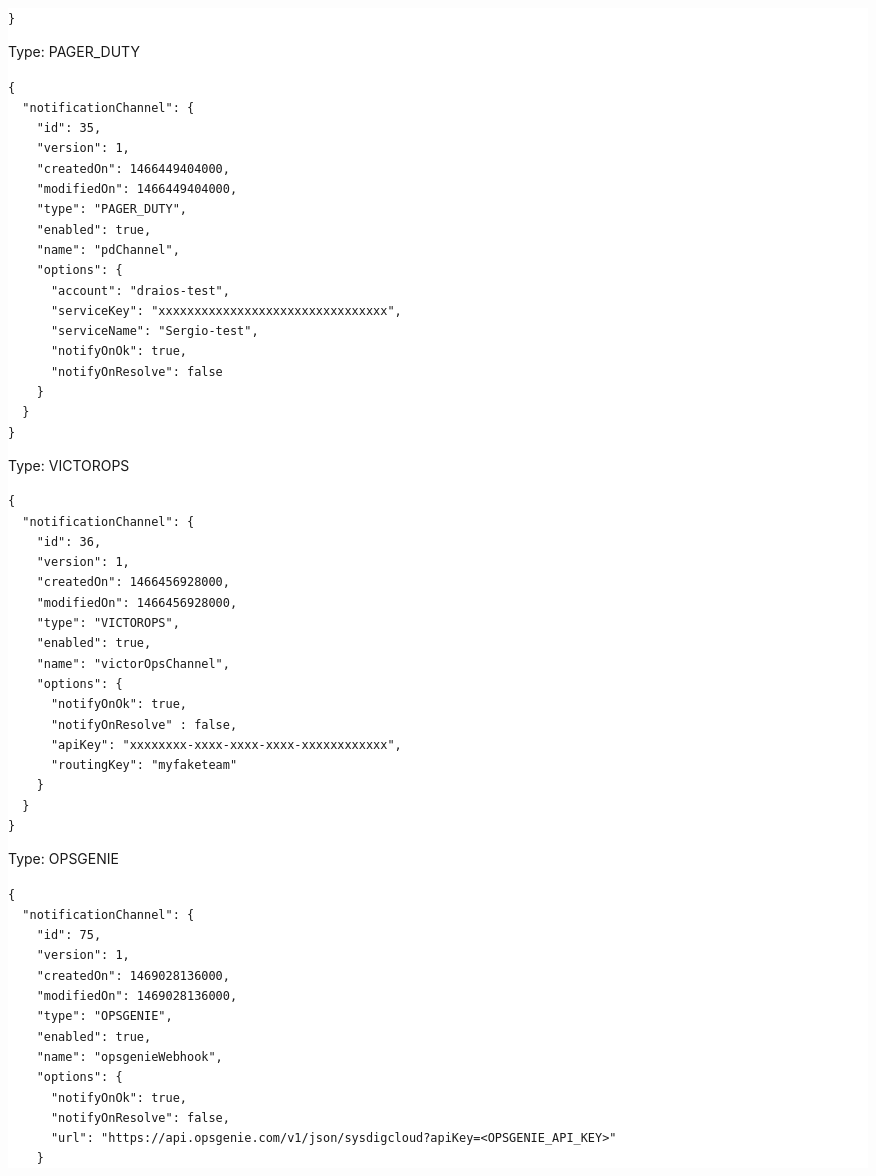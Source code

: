 ```
}
```

Type: PAGER_DUTY

```
{
  "notificationChannel": {
    "id": 35,
    "version": 1,
    "createdOn": 1466449404000,
    "modifiedOn": 1466449404000,
    "type": "PAGER_DUTY",
    "enabled": true,
    "name": "pdChannel",
    "options": {
      "account": "draios-test",
      "serviceKey": "xxxxxxxxxxxxxxxxxxxxxxxxxxxxxxxx",
      "serviceName": "Sergio-test",
      "notifyOnOk": true,
      "notifyOnResolve": false
    }
  }
}
```


Type: VICTOROPS

```
{
  "notificationChannel": {
    "id": 36,
    "version": 1,
    "createdOn": 1466456928000,
    "modifiedOn": 1466456928000,
    "type": "VICTOROPS",
    "enabled": true,
    "name": "victorOpsChannel",
    "options": {
      "notifyOnOk": true,
      "notifyOnResolve" : false,
      "apiKey": "xxxxxxxx-xxxx-xxxx-xxxx-xxxxxxxxxxxx",
      "routingKey": "myfaketeam"
    }
  }
}

```

Type: OPSGENIE

```
{
  "notificationChannel": {
    "id": 75,
    "version": 1,
    "createdOn": 1469028136000,
    "modifiedOn": 1469028136000,
    "type": "OPSGENIE",
    "enabled": true,
    "name": "opsgenieWebhook",
    "options": {
      "notifyOnOk": true,
      "notifyOnResolve": false,
      "url": "https://api.opsgenie.com/v1/json/sysdigcloud?apiKey=<OPSGENIE_API_KEY>"
    }
```